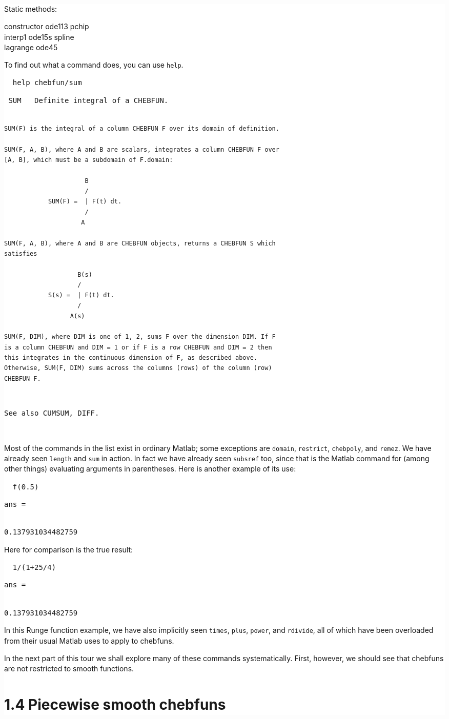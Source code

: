 Static methods:

constructor      ode113           pchip            
interp1          ode15s           spline           
lagrange         ode45            

</pre>To find out what a command does, you can use `help`.

<pre class="mcode-input">  help chebfun/sum</pre><pre class="mcode-output"> SUM   Definite integral of a CHEBFUN.
    SUM(F) is the integral of a column CHEBFUN F over its domain of definition.
 
    SUM(F, A, B), where A and B are scalars, integrates a column CHEBFUN F over
    [A, B], which must be a subdomain of F.domain:
 
                          B
                          /
                SUM(F) =  | F(t) dt.
                          /
                         A
 
    SUM(F, A, B), where A and B are CHEBFUN objects, returns a CHEBFUN S which
    satisfies
 
                        B(s)
                        /
                S(s) =  | F(t) dt.
                        /
                      A(s)
 
    SUM(F, DIM), where DIM is one of 1, 2, sums F over the dimension DIM. If F
    is a column CHEBFUN and DIM = 1 or if F is a row CHEBFUN and DIM = 2 then
    this integrates in the continuous dimension of F, as described above.
    Otherwise, SUM(F, DIM) sums across the columns (rows) of the column (row)
    CHEBFUN F.
 
  See also CUMSUM, DIFF.

</pre>Most of the commands in the list exist in ordinary Matlab; some exceptions are `domain`, `restrict`, `chebpoly`, and `remez`. We have already seen `length` and `sum` in action.  In fact we have already seen `subsref` too, since that is the Matlab command for (among other things) evaluating arguments in parentheses.  Here is another example of its use:

<pre class="mcode-input">  f(0.5)</pre><pre class="mcode-output">ans =
   0.137931034482759
</pre>Here for comparison is the true result:

<pre class="mcode-input">  1/(1+25/4)</pre><pre class="mcode-output">ans =
   0.137931034482759
</pre>In this Runge function example, we have also implicitly seen `times`, `plus`, `power`, and `rdivide`, all of which have been overloaded from their usual Matlab uses to apply to chebfuns.

In the next part of this tour we shall explore many of these commands systematically.  First, however, we should see that chebfuns are not restricted to smooth functions.



# 1.4  Piecewise smooth chebfuns
